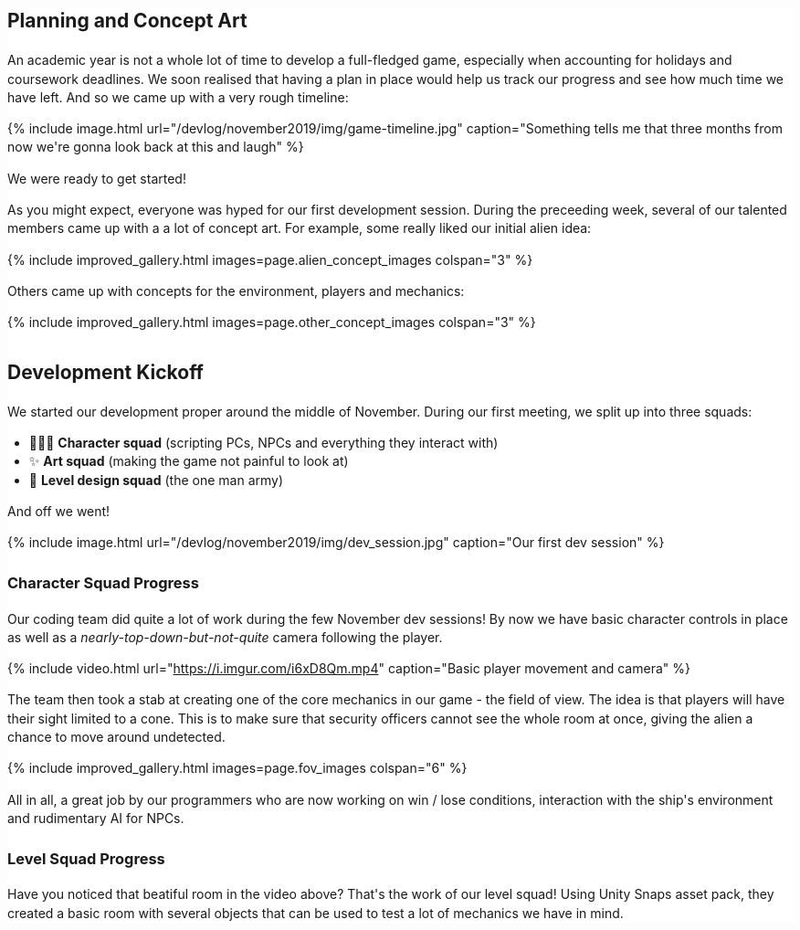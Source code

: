 ## Planning and Concept Art

An academic year is not a whole lot of time to develop a full-fledged game, especially when accounting for holidays and coursework deadlines. We soon realised that having a plan in place would help us track our progress and see how much time we have left. And so we came up with a very rough timeline:

{% include image.html url="/devlog/november2019/img/game-timeline.jpg" caption="Something tells me that three months from now we're gonna look back at this and laugh" %}

We were ready to get started!

As you might expect, everyone was hyped for our first development session. During the preceeding week, several of our talented members came up with a a lot of concept art. For example, some really liked our initial alien idea:

{% include improved_gallery.html images=page.alien_concept_images colspan="3" %}

Others came up with concepts for the environment, players and mechanics:

{% include improved_gallery.html images=page.other_concept_images colspan="3" %}

## Development Kickoff
We started our development proper around the middle of November. During our first meeting, we split up into three squads:
* 👨🏽‍🚀 **Character squad** (scripting PCs, NPCs and everything they interact with)
* ✨ **Art squad** (making the game not painful to look at)
* 🚀 **Level design squad** (the one man army)

And off we went!

{% include image.html url="/devlog/november2019/img/dev_session.jpg" caption="Our first dev session" %}

### Character Squad Progress
Our coding team did quite a lot of work during the few November dev sessions! By now we have basic character controls in place as well as a _nearly-top-down-but-not-quite_ camera following the player. 

{% include video.html url="https://i.imgur.com/i6xD8Qm.mp4" caption="Basic player movement and camera" %}

The team then took a stab at creating one of the core mechanics in our game - the field of view. The idea is that players will have their sight limited to a cone. This is to make sure that security officers cannot see the whole room at once, giving the alien a chance to move around undetected.

{% include improved_gallery.html images=page.fov_images colspan="6" %}

All in all, a great job by our programmers who are now working on win / lose conditions, interaction with the ship's environment and rudimentary AI for NPCs.

### Level Squad Progress
Have you noticed that beatiful room in the video above? That's the work of our level squad! Using Unity Snaps asset pack, they created a basic room with several objects that can be used to test a lot of mechanics we have in mind.
